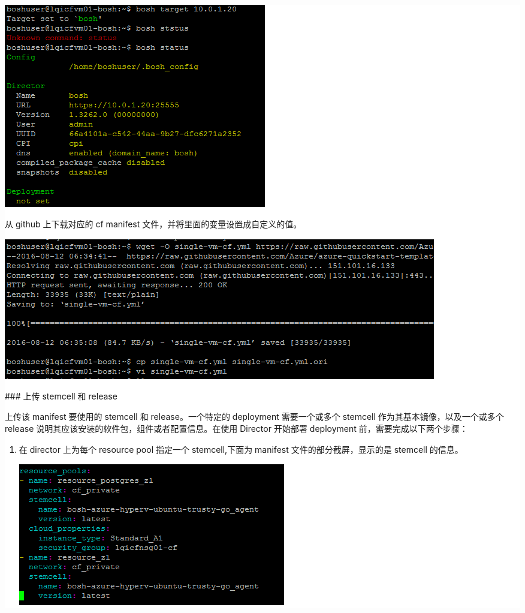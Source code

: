 ![](./media/aog-virtual-machines-linux-deploy-cloud-foundry-manual/bosh-target.png) 
 
从 github 上下载对应的 cf manifest 文件，并将里面的变量设置成自定义的值。

![](./media/aog-virtual-machines-linux-deploy-cloud-foundry-manual/github-download.png) 
 
###<a id="upload"></a> 上传 stemcell 和 release

上传该 manifest 要使用的 stemcell 和 release。一个特定的 deployment 需要一个或多个 stemcell 作为其基本镜像，以及一个或多个 release 说明其应该安装的软件包，组件或者配置信息。在使用 Director 开始部署 deployment 前，需要完成以下两个步骤：

1. 在 director 上为每个 resource pool 指定一个 stemcell,下面为 manifest 文件的部分截屏，显示的是 stemcell 的信息。

	![](./media/aog-virtual-machines-linux-deploy-cloud-foundry-manual/stemcel.png) 
 